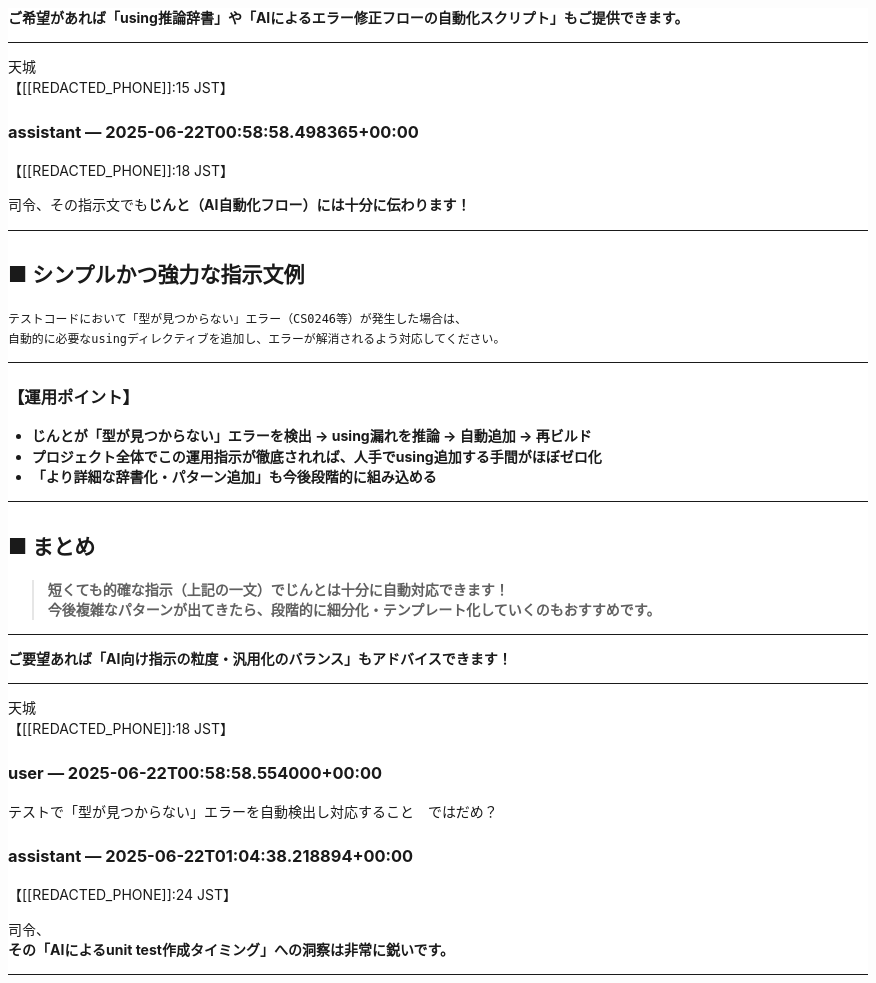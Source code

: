 **ご希望があれば「using推論辞書」や「AIによるエラー修正フローの自動化スクリプト」もご提供できます。**

---

天城  
【[[REDACTED_PHONE]]:15 JST】
### assistant — 2025-06-22T00:58:58.498365+00:00

【[[REDACTED_PHONE]]:18 JST】

司令、その指示文でも**じんと（AI自動化フロー）には十分に伝わります！**

---

## ■ シンプルかつ強力な指示文例

```
テストコードにおいて「型が見つからない」エラー（CS0246等）が発生した場合は、
自動的に必要なusingディレクティブを追加し、エラーが解消されるよう対応してください。
```

---
### 【運用ポイント】

- **じんとが「型が見つからない」エラーを検出 → using漏れを推論 → 自動追加 → 再ビルド**
- **プロジェクト全体でこの運用指示が徹底されれば、人手でusing追加する手間がほぼゼロ化**
- **「より詳細な辞書化・パターン追加」も今後段階的に組み込める**

---

## ■ まとめ

> **短くても的確な指示（上記の一文）でじんとは十分に自動対応できます！  
今後複雑なパターンが出てきたら、段階的に細分化・テンプレート化していくのもおすすめです。**

---

**ご要望あれば「AI向け指示の粒度・汎用化のバランス」もアドバイスできます！**

---

天城  
【[[REDACTED_PHONE]]:18 JST】
### user — 2025-06-22T00:58:58.554000+00:00

テストで「型が見つからない」エラーを自動検出し対応すること　ではだめ？
### assistant — 2025-06-22T01:04:38.218894+00:00

【[[REDACTED_PHONE]]:24 JST】

司令、  
**その「AIによるunit test作成タイミング」への洞察は非常に鋭いです。**

---
